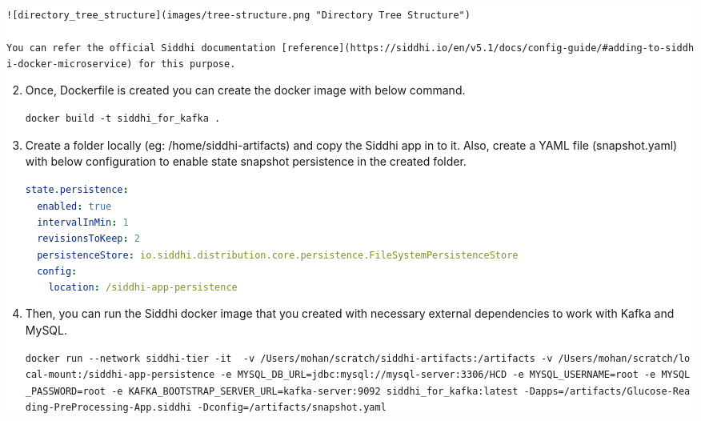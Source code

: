     ![directory_tree_structure](images/tree-structure.png "Directory Tree Structure") 

    You can refer the official Siddhi documentation [reference](https://siddhi.io/en/v5.1/docs/config-guide/#adding-to-siddhi-docker-microservice) for this purpose.
    
2. Once, Dockerfile is created you can create the docker image with below command.
    ````
    docker build -t siddhi_for_kafka .
    ````
3. Create a folder locally (eg: /home/siddhi-artifacts) and copy the Siddhi app in to it. Also, create a YAML file (snapshot.yaml) with below configuration to enable state snapshot persistence in the created folder.

    ````yaml
    state.persistence:
      enabled: true
      intervalInMin: 1
      revisionsToKeep: 2
      persistenceStore: io.siddhi.distribution.core.persistence.FileSystemPersistenceStore
      config:
        location: /siddhi-app-persistence
    ````

4. Then, you can run the Siddhi docker image that you created with necessary external dependencies to work with Kafka and MySQL. 

    ````
    docker run --network siddhi-tier -it  -v /Users/mohan/scratch/siddhi-artifacts:/artifacts -v /Users/mohan/scratch/local-mount:/siddhi-app-persistence -e MYSQL_DB_URL=jdbc:mysql://mysql-server:3306/HCD -e MYSQL_USERNAME=root -e MYSQL_PASSWORD=root -e KAFKA_BOOTSTRAP_SERVER_URL=kafka-server:9092 siddhi_for_kafka:latest -Dapps=/artifacts/Glucose-Reading-PreProcessing-App.siddhi -Dconfig=/artifacts/snapshot.yaml
    ````
    